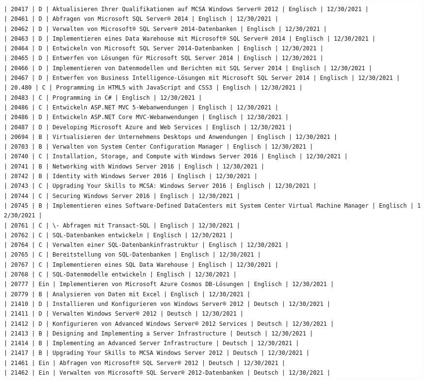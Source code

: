    | 20417 | D | Aktualisieren Ihrer Qualifikationen auf MCSA Windows Server® 2012 | Englisch | 12/30/2021 |
    | 20461 | D | Abfragen von Microsoft SQL Server® 2014 | Englisch | 12/30/2021 |
    | 20462 | D | Verwalten von Microsoft® SQL Server® 2014-Datenbanken | Englisch | 12/30/2021 |
    | 20463 | D | Implementieren eines Data Warehouse mit Microsoft® SQL Server® 2014 | Englisch | 12/30/2021 |
    | 20464 | D | Entwickeln von Microsoft SQL Server 2014-Datenbanken | Englisch | 12/30/2021 |
    | 20465 | D | Entwerfen von Lösungen für Microsoft SQL Server 2014 | Englisch | 12/30/2021 |
    | 20466 | D | Implementieren von Datenmodellen und Berichten mit SQL Server 2014 | Englisch | 12/30/2021 |
    | 20467 | D | Entwerfen von Business Intelligence-Lösungen mit Microsoft SQL Server 2014 | Englisch | 12/30/2021 |
    | 20.480 | C | Programming in HTML5 with JavaScript and CSS3 | Englisch | 12/30/2021 |
    | 20483 | C | Programming in C# | Englisch | 12/30/2021 |
    | 20486 | C | Entwickeln ASP.NET MVC 5-Webanwendungen | Englisch | 12/30/2021 |
    | 20486 | D | Entwickeln ASP.NET Core MVC-Webanwendungen | Englisch | 12/30/2021 |
    | 20487 | D | Developing Microsoft Azure and Web Services | Englisch | 12/30/2021 |
    | 20694 | B | Virtualisieren der Unternehmens Desktops und Anwendungen | Englisch | 12/30/2021 |
    | 20703 | B | Verwalten von System Center Configuration Manager | Englisch | 12/30/2021 |
    | 20740 | C | Installation, Storage, and Compute with Windows Server 2016 | Englisch | 12/30/2021 |
    | 20741 | B | Networking with Windows Server 2016 | Englisch | 12/30/2021 |
    | 20742 | B | Identity with Windows Server 2016 | Englisch | 12/30/2021 |
    | 20743 | C | Upgrading Your Skills to MCSA: Windows Server 2016 | Englisch | 12/30/2021 |
    | 20744 | C | Securing Windows Server 2016 | Englisch | 12/30/2021 |
    | 20745 | B | Implementieren eines Software-Defined DataCenters mit System Center Virtual Machine Manager | Englisch | 12/30/2021 |
    | 20761 | C | \- Abfragen mit Transact-SQL | Englisch | 12/30/2021 |
    | 20762 | C | SQL-Datenbanken entwickeln | Englisch | 12/30/2021 |
    | 20764 | C | Verwalten einer SQL-Datenbankinfrastruktur | Englisch | 12/30/2021 |
    | 20765 | C | Bereitstellung von SQL-Datenbanken | Englisch | 12/30/2021 |
    | 20767 | C | Implementieren eines SQL Data Warehouse | Englisch | 12/30/2021 |
    | 20768 | C | SQL-Datenmodelle entwickeln | Englisch | 12/30/2021 |
    | 20777 | Ein | Implementieren von Microsoft Azure Cosmos DB-Lösungen | Englisch | 12/30/2021 |
    | 20779 | B | Analysieren von Daten mit Excel | Englisch | 12/30/2021 |
    | 21410 | D | Installieren und Konfigurieren von Windows Server® 2012 | Deutsch | 12/30/2021 |
    | 21411 | D | Verwalten Windows Server® 2012 | Deutsch | 12/30/2021 |
    | 21412 | D | Konfigurieren von Advanced Windows Server® 2012 Services | Deutsch | 12/30/2021 |
    | 21413 | B | Designing and Implementing a Server Infrastructure | Deutsch | 12/30/2021 |
    | 21414 | B | Implementing an Advanced Server Infrastructure | Deutsch | 12/30/2021 |
    | 21417 | B | Upgrading Your Skills to MCSA Windows Server 2012 | Deutsch | 12/30/2021 |
    | 21461 | Ein | Abfragen von Microsoft® SQL Server® 2012 | Deutsch | 12/30/2021 |
    | 21462 | Ein | Verwalten von Microsoft® SQL Server® 2012-Datenbanken | Deutsch | 12/30/2021 |